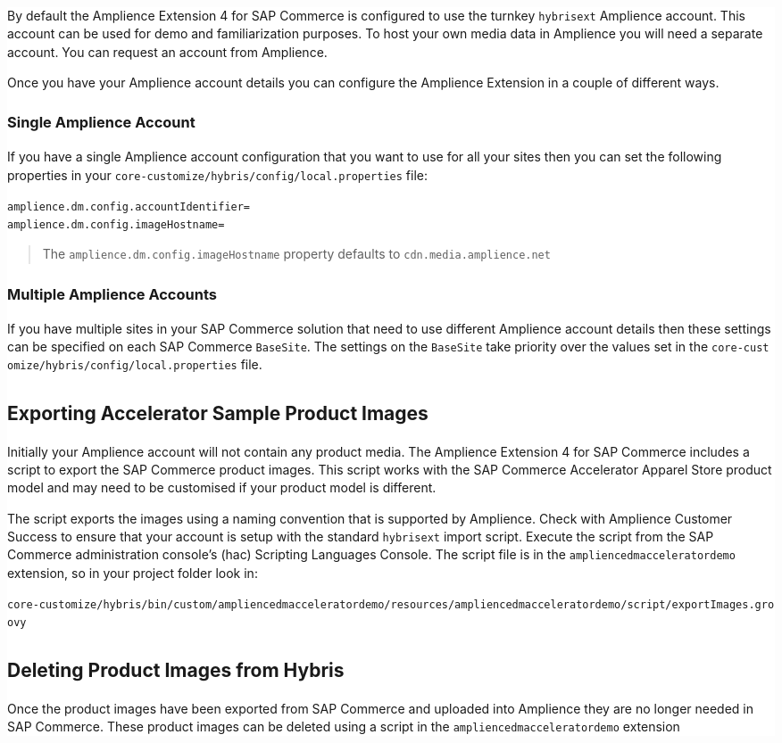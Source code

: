 By default the Amplience Extension 4 for SAP Commerce is configured to use the turnkey `hybrisext` Amplience account.
This account can be used for demo and familiarization purposes. To host your own media data in Amplience you will need
a separate account. You can request an account from Amplience.

Once you have your Amplience account details you can configure the Amplience Extension in a couple of different ways.

### Single Amplience Account

If you have a single Amplience account configuration that you want to use for all your sites then you can set the
following properties in your `core-customize/hybris/config/local.properties` file:

```properties
amplience.dm.config.accountIdentifier=
amplience.dm.config.imageHostname=
```

> The `amplience.dm.config.imageHostname` property defaults to `cdn.media.amplience.net`

### Multiple Amplience Accounts

If you have multiple sites in your SAP Commerce solution that need to use different Amplience account details then
these settings can be specified on each SAP Commerce `BaseSite`. The settings on the `BaseSite` take priority over the
values set in the `core-customize/hybris/config/local.properties` file.


## Exporting Accelerator Sample Product Images

Initially your Amplience account will not contain any product media. The Amplience Extension 4 for SAP Commerce includes
a script to export the SAP Commerce product images. This script works with the SAP Commerce Accelerator Apparel Store
product model and may need to be customised if your product model is different.

The script exports the images using a naming convention that is supported by Amplience. Check with Amplience Customer
Success to ensure that your account is setup with the standard `hybrisext` import script. Execute the script from the
SAP Commerce administration console’s (hac) Scripting Languages Console. The script file is in the
`ampliencedmacceleratordemo` extension, so in your project folder look in:

```
core-customize/hybris/bin/custom/ampliencedmacceleratordemo/resources/ampliencedmacceleratordemo/script/exportImages.groovy
```

## Deleting Product Images from Hybris

Once the product images have been exported from SAP Commerce and uploaded into Amplience they are no longer needed in
SAP Commerce. These product images can be deleted using a script in the `ampliencedmacceleratordemo` extension
